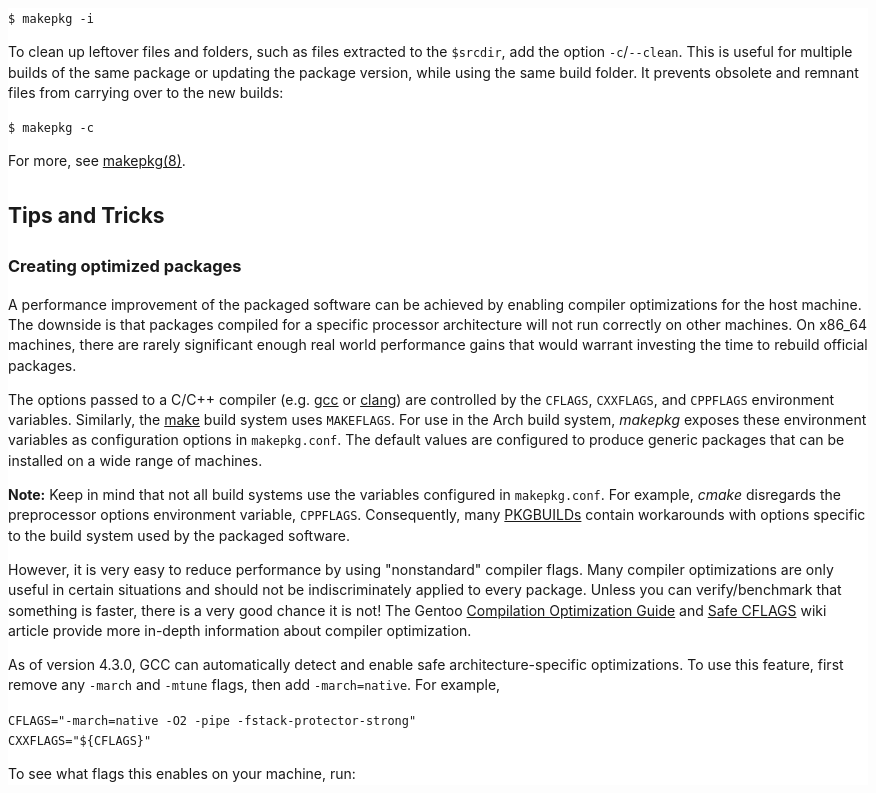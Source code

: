 ```
$ makepkg -i

```

To clean up leftover files and folders, such as files extracted to the `$srcdir`, add the option `-c`/`--clean`. This is useful for multiple builds of the same package or updating the package version, while using the same build folder. It prevents obsolete and remnant files from carrying over to the new builds:

```
$ makepkg -c

```

For more, see [makepkg(8)](https://www.archlinux.org/pacman/makepkg.8.html).

## Tips and Tricks

### Creating optimized packages

A performance improvement of the packaged software can be achieved by enabling compiler optimizations for the host machine. The downside is that packages compiled for a specific processor architecture will not run correctly on other machines. On x86_64 machines, there are rarely significant enough real world performance gains that would warrant investing the time to rebuild official packages.

The options passed to a C/C++ compiler (e.g. [gcc](https://www.archlinux.org/packages/?name=gcc) or [clang](https://www.archlinux.org/packages/?name=clang)) are controlled by the `CFLAGS`, `CXXFLAGS`, and `CPPFLAGS` environment variables. Similarly, the [make](https://www.archlinux.org/packages/?name=make) build system uses `MAKEFLAGS`. For use in the Arch build system, _makepkg_ exposes these environment variables as configuration options in `makepkg.conf`. The default values are configured to produce generic packages that can be installed on a wide range of machines.

**Note:** Keep in mind that not all build systems use the variables configured in `makepkg.conf`. For example, _cmake_ disregards the preprocessor options environment variable, `CPPFLAGS`. Consequently, many [PKGBUILDs](/index.php/PKGBUILD "PKGBUILD") contain workarounds with options specific to the build system used by the packaged software.

However, it is very easy to reduce performance by using "nonstandard" compiler flags. Many compiler optimizations are only useful in certain situations and should not be indiscriminately applied to every package. Unless you can verify/benchmark that something is faster, there is a very good chance it is not! The Gentoo [Compilation Optimization Guide](http://www.gentoo.org/doc/en/gcc-optimization.xml) and [Safe CFLAGS](http://wiki.gentoo.org/wiki/Safe_CFLAGS) wiki article provide more in-depth information about compiler optimization.

As of version 4.3.0, GCC can automatically detect and enable safe architecture-specific optimizations. To use this feature, first remove any `-march` and `-mtune` flags, then add `-march=native`. For example,

```
CFLAGS="-march=native -O2 -pipe -fstack-protector-strong"
CXXFLAGS="${CFLAGS}"

```

To see what flags this enables on your machine, run:

